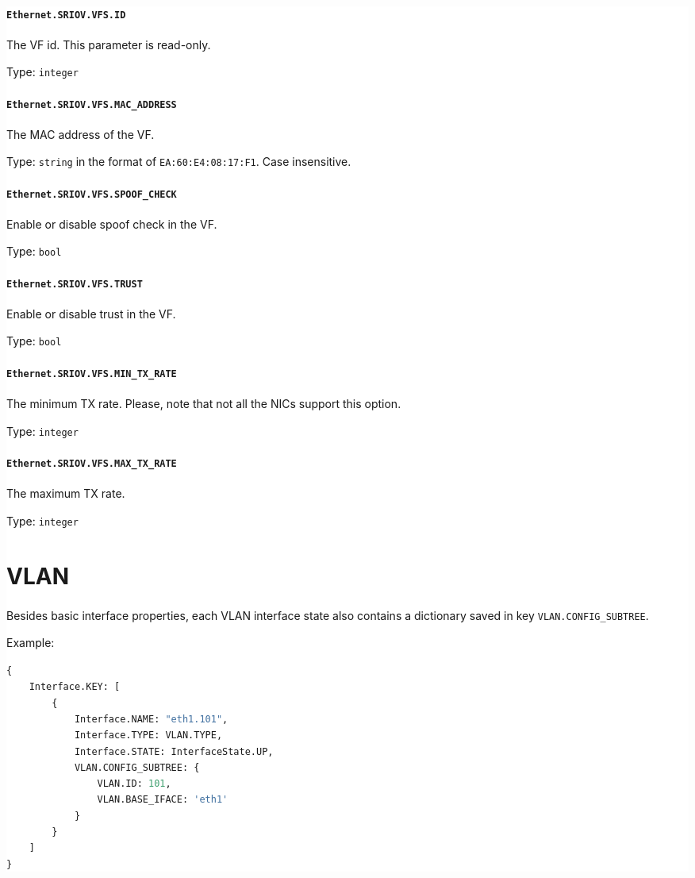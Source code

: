 #### `Ethernet.SRIOV.VFS.ID`

The VF id. This parameter is read-only.

Type: `integer`

#### `Ethernet.SRIOV.VFS.MAC_ADDRESS`

The MAC address of the VF.

Type: `string` in the format of `EA:60:E4:08:17:F1`. Case insensitive.

#### `Ethernet.SRIOV.VFS.SPOOF_CHECK`

Enable or disable spoof check in the VF.

Type: `bool`

#### `Ethernet.SRIOV.VFS.TRUST`

Enable or disable trust in the VF.

Type: `bool`

#### `Ethernet.SRIOV.VFS.MIN_TX_RATE`

The minimum TX rate. Please, note that not all the NICs support this option.

Type: `integer`

#### `Ethernet.SRIOV.VFS.MAX_TX_RATE`

The maximum TX rate.

Type: `integer`

# VLAN
Besides basic interface properties, each VLAN interface state also contains
a dictionary saved in key `VLAN.CONFIG_SUBTREE`.

Example:

```python
{
    Interface.KEY: [
        {
            Interface.NAME: "eth1.101",
            Interface.TYPE: VLAN.TYPE,
            Interface.STATE: InterfaceState.UP,
            VLAN.CONFIG_SUBTREE: {
                VLAN.ID: 101,
                VLAN.BASE_IFACE: 'eth1'
            }
        }
    ]
}
```
